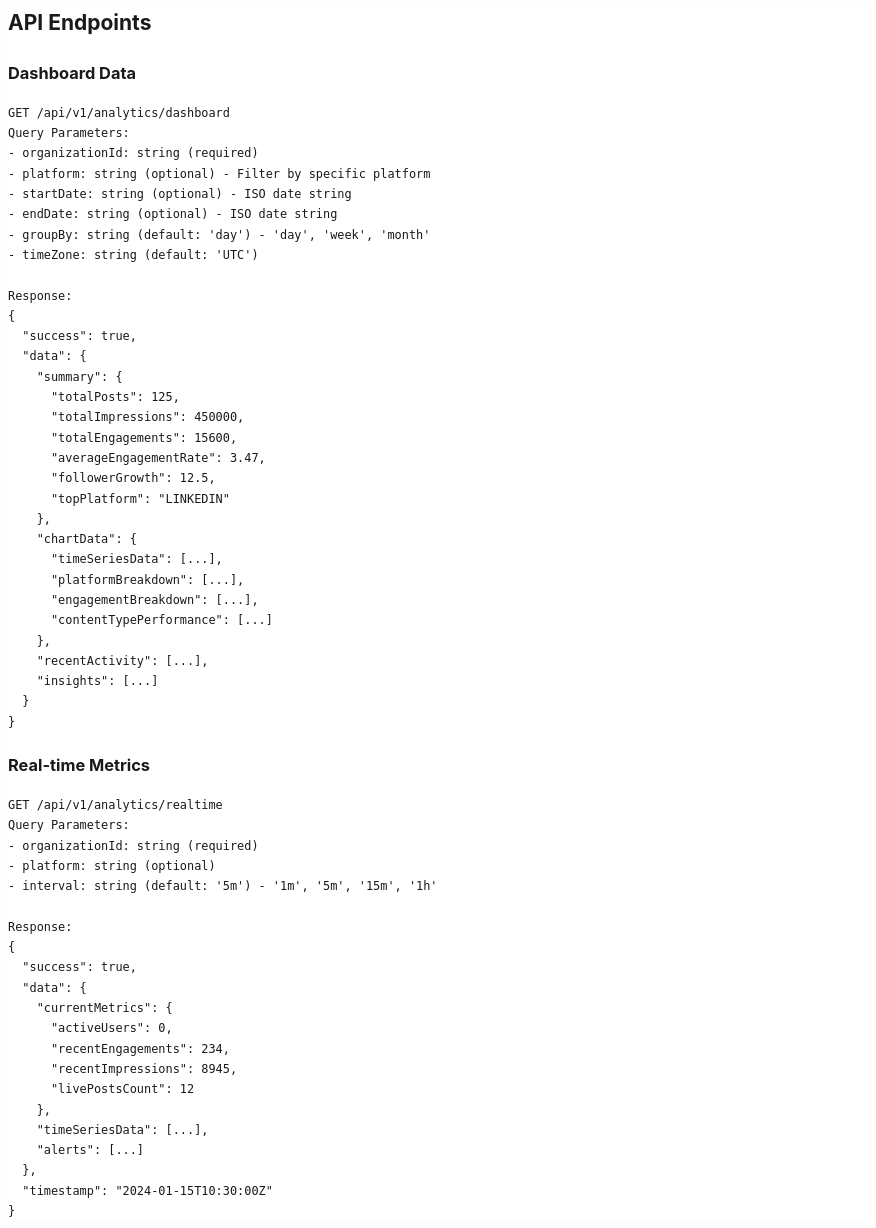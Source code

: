 ## API Endpoints

### Dashboard Data
```
GET /api/v1/analytics/dashboard
Query Parameters:
- organizationId: string (required)
- platform: string (optional) - Filter by specific platform
- startDate: string (optional) - ISO date string
- endDate: string (optional) - ISO date string
- groupBy: string (default: 'day') - 'day', 'week', 'month'
- timeZone: string (default: 'UTC')

Response:
{
  "success": true,
  "data": {
    "summary": {
      "totalPosts": 125,
      "totalImpressions": 450000,
      "totalEngagements": 15600,
      "averageEngagementRate": 3.47,
      "followerGrowth": 12.5,
      "topPlatform": "LINKEDIN"
    },
    "chartData": {
      "timeSeriesData": [...],
      "platformBreakdown": [...],
      "engagementBreakdown": [...],
      "contentTypePerformance": [...]
    },
    "recentActivity": [...],
    "insights": [...]
  }
}
```

### Real-time Metrics
```
GET /api/v1/analytics/realtime
Query Parameters:
- organizationId: string (required)
- platform: string (optional)
- interval: string (default: '5m') - '1m', '5m', '15m', '1h'

Response:
{
  "success": true,
  "data": {
    "currentMetrics": {
      "activeUsers": 0,
      "recentEngagements": 234,
      "recentImpressions": 8945,
      "livePostsCount": 12
    },
    "timeSeriesData": [...],
    "alerts": [...]
  },
  "timestamp": "2024-01-15T10:30:00Z"
}
```
